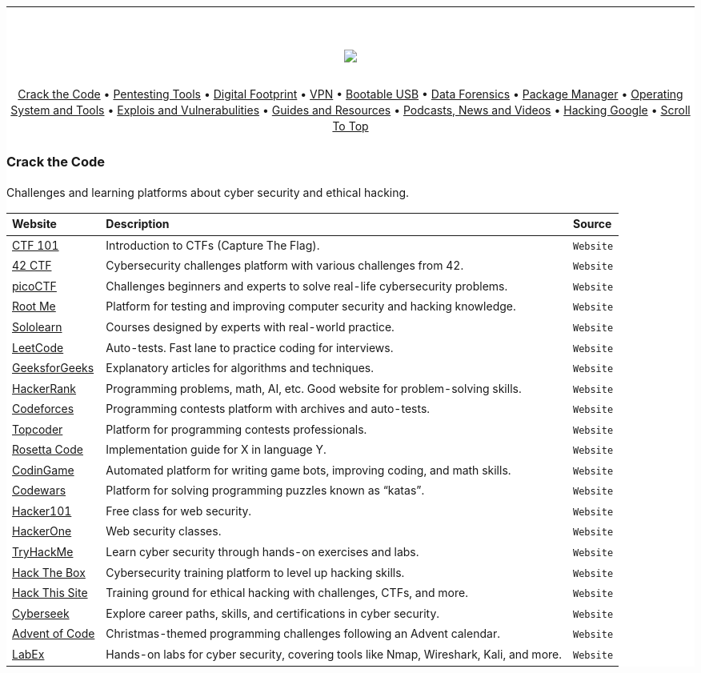 - - - -

<h1 align="center">
  <img src="https://github.com/jotavare/jotavare/blob/main/42/banners/resources/github_resources_banner_cybersecurity.png">
</h1>

<p align="center">
	<a href="#crack-the-code">Crack the Code</a> •
	<a href="#pentesting-tools">Pentesting Tools</a> •
	<a href="#digital-footprint">Digital Footprint</a> •
	<a href="#vpn">VPN</a> •
	<a href="#bootable-usb">Bootable USB</a> •
	<a href="#data-forensics">Data Forensics</a> •
	<a href="#package-manager">Package Manager</a> •
	<a href="#operating-system-and-tools">Operating System and Tools</a> •
	<a href="#exploits-and-vulnerabilities">Explois and Vulnerabulities</a> •
	<a href="#guides-and-resources">Guides and Resources</a> •
	<a href="#podcasts-news-and-videos">Podcasts, News and Videos</a> •
	<a href="#hacking-google">Hacking Google</a> •
	<a href="#--">Scroll To Top</a>
</p>

### **Crack the Code**

Challenges and learning platforms about cyber security and ethical hacking.

| Website | Description | Source |
| :------ | :---------- | :----- |
| [CTF 101](https://ctf101.org) | Introduction to CTFs (Capture The Flag). | `Website` |
| [42 CTF](https://www.42ctf.org/en) | Cybersecurity challenges platform with various challenges from 42. | `Website` |
| [picoCTF](https://picoctf.org) | Challenges beginners and experts to solve real-life cybersecurity problems. | `Website` |
| [Root Me](https://www.root-me.org) | Platform for testing and improving computer security and hacking knowledge. | `Website` |
| [Sololearn](https://www.sololearn.com) | Courses designed by experts with real-world practice. | `Website` |
| [LeetCode](https://leetcode.com) | Auto-tests. Fast lane to practice coding for interviews. | `Website` |
| [GeeksforGeeks](https://www.geeksforgeeks.org) | Explanatory articles for algorithms and techniques. | `Website` |
| [HackerRank](https://www.hackerrank.com) | Programming problems, math, AI, etc. Good website for problem-solving skills. | `Website` |
| [Codeforces](https://codeforces.com) | Programming contests platform with archives and auto-tests. | `Website` |
| [Topcoder](https://www.topcoder.com) | Platform for programming contests professionals. | `Website` |
| [Rosetta Code](https://rosettacode.org/wiki/Rosetta_Code) | Implementation guide for X in language Y. | `Website` |
| [CodinGame](https://www.codingame.com) | Automated platform for writing game bots, improving coding, and math skills. | `Website` |
| [Codewars](https://www.codewars.com) | Platform for solving programming puzzles known as “katas”. | `Website` |
| [Hacker101](https://www.hacker101.com) | Free class for web security. | `Website` |
| [HackerOne](https://www.hackerone.com) | Web security classes. | `Website` |
| [TryHackMe](https://tryhackme.com) | Learn cyber security through hands-on exercises and labs. | `Website` |
| [Hack The Box](https://www.hackthebox.com) | Cybersecurity training platform to level up hacking skills. | `Website` |
| [Hack This Site](https://www.hackthissite.org) | Training ground for ethical hacking with challenges, CTFs, and more. | `Website` |
| [Cyberseek](https://www.cyberseek.org) | Explore career paths, skills, and certifications in cyber security. | `Website` |
| [Advent of Code](https://adventofcode.com) | Christmas-themed programming challenges following an Advent calendar. | `Website` |
| [LabEx](https://labex.io/skilltrees/cybersecurity) | Hands-on labs for cyber security, covering tools like Nmap, Wireshark, Kali, and more. | `Website` |
